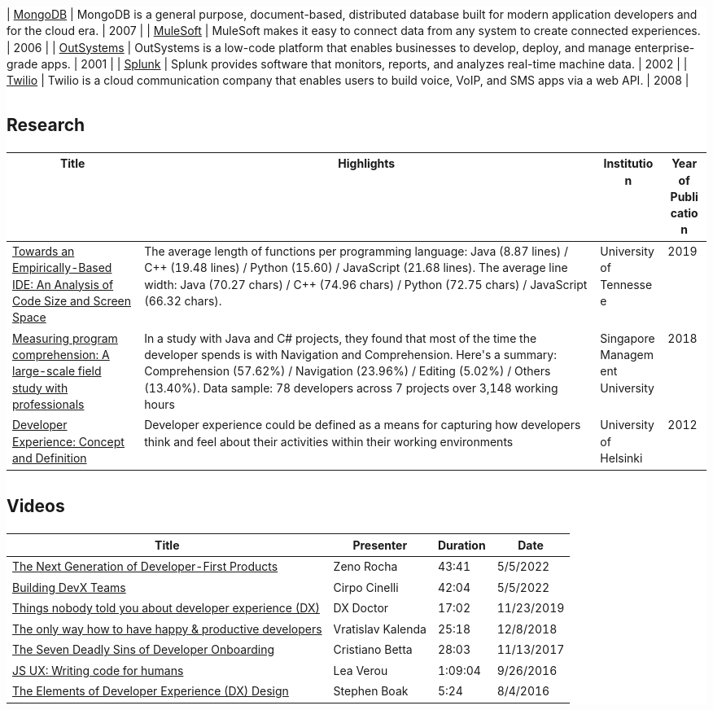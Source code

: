 | [MongoDB](https://mongodb.com)       | MongoDB is a general purpose, document-based, distributed database built for modern application developers and for the cloud era. | 2007         |
| [MuleSoft](https://mulesoft.com)     | MuleSoft makes it easy to connect data from any system to create connected experiences.                                           | 2006         |
| [OutSystems](https://outsystems.com) | OutSystems is a low-code platform that enables businesses to develop, deploy, and manage enterprise-grade apps.                   | 2001         |
| [Splunk](https://splunk.com)         | Splunk provides software that monitors, reports, and analyzes real-time machine data.                                             | 2002         |
| [Twilio](https://twilio.com)         | Twilio is a cloud communication company that enables users to build voice, VoIP, and SMS apps via a web API.                      | 2008         |

## Research

| Title                                                                                                                                                                 | Highlights                                                                                                                                                                                                                                                                                                  | Institution                     | Year of Publication |
| --------------------------------------------------------------------------------------------------------------------------------------------------------------------- | ----------------------------------------------------------------------------------------------------------------------------------------------------------------------------------------------------------------------------------------------------------------------------------------------------------- | ------------------------------- | ------------------- |
| [Towards an Empirically-Based IDE: An Analysis of Code Size and Screen Space](http://web.eecs.utk.edu/~azh/pubs/Short2019VLHCC_CodeSize.pdf)                          | The average length of functions per programming language: Java (8.87 lines) / C++ (19.48 lines) / Python (15.60) / JavaScript (21.68 lines). The average line width: Java (70.27 chars) / C++ (74.96 chars) / Python (72.75 chars) / JavaScript (66.32 chars).                                              | University of Tennessee         | 2019                |
| [Measuring program comprehension: A large-scale field study with professionals](https://ink.library.smu.edu.sg/cgi/viewcontent.cgi?article=4781&context=sis_research) | In a study with Java and C# projects, they found that most of the time the developer spends is with Navigation and Comprehension. Here's a summary: Comprehension (57.62%) / Navigation (23.96%) / Editing (5.02%) / Others (13.40%). Data sample: 78 developers across 7 projects over 3,148 working hours | Singapore Management University | 2018                |
| [Developer Experience: Concept and Definition](https://arxiv.org/ftp/arxiv/papers/1312/1312.1452.pdf)                                                                 | Developer experience could be defined as a means for capturing how developers think and feel about their activities within their working environments                                                                                                                                                       | University of Helsinki          | 2012                |

## Videos

| Title                                                                                  | Presenter         | Duration | Date       |
| -------------------------------------------------------------------------------------- | ----------------- | -------- | ---------- |
| [The Next Generation of Developer-First Products](https://youtu.be/ja-Pr58FCIQ)        | Zeno Rocha        | 43:41    | 5/5/2022   |
| [Building DevX Teams](https://youtu.be/xX5zeVy8Ta4)                                    | Cirpo Cinelli     | 42:04    | 5/5/2022   |
| [Things nobody told you about developer experience (DX)](https://youtu.be/gqnWoh8o36M) | DX Doctor         | 17:02    | 11/23/2019 |
| [The only way how to have happy & productive developers](https://youtu.be/X4NSLo97Az8) | Vratislav Kalenda | 25:18    | 12/8/2018  |
| [The Seven Deadly Sins of Developer Onboarding](https://youtu.be/JHtMN8TxUfc)          | Cristiano Betta   | 28:03    | 11/13/2017 |
| [JS UX: Writing code for humans](https://youtu.be/loj3CLHovt0)                         | Lea Verou         | 1:09:04  | 9/26/2016  |
| [The Elements of Developer Experience (DX) Design](https://youtu.be/lQdeWHPgoMs)       | Stephen Boak      | 5:24     | 8/4/2016   |
